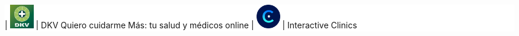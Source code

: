 | <img src="resources/com.dkvservicios.quierocuidarmemas___2.2.9/icon.png" alt="DKV Quiero cuidarme Más: tu salud y médicos online icon" width="40"/> | DKV Quiero cuidarme Más: tu salud y médicos online
| <img src="resources/com.appfeel.interactiveclinics.dev___1.2.4/icon.png" alt="Interactive Clinics icon" width="40"/> | Interactive Clinics